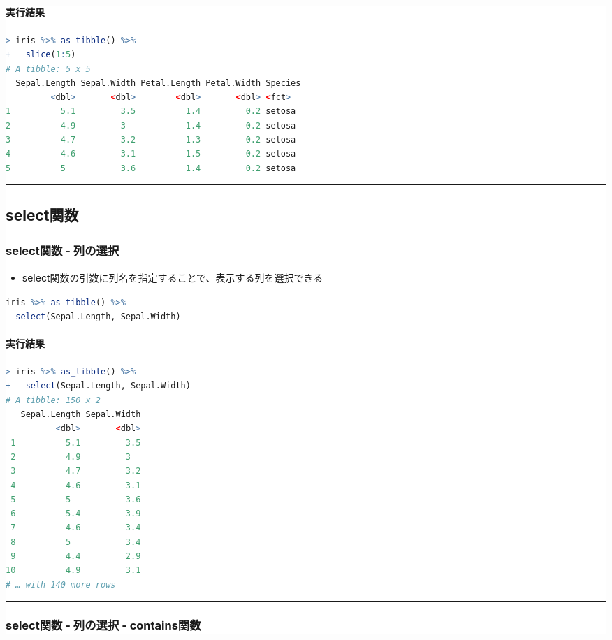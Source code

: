 #### 実行結果

```r
> iris %>% as_tibble() %>%
+   slice(1:5)
# A tibble: 5 x 5
  Sepal.Length Sepal.Width Petal.Length Petal.Width Species
         <dbl>       <dbl>        <dbl>       <dbl> <fct>  
1          5.1         3.5          1.4         0.2 setosa 
2          4.9         3            1.4         0.2 setosa 
3          4.7         3.2          1.3         0.2 setosa 
4          4.6         3.1          1.5         0.2 setosa 
5          5           3.6          1.4         0.2 setosa 
```

---




## select関数

### select関数 - 列の選択

* select関数の引数に列名を指定することで、表示する列を選択できる

```r
iris %>% as_tibble() %>%
  select(Sepal.Length, Sepal.Width)
```

#### 実行結果

```r
> iris %>% as_tibble() %>%
+   select(Sepal.Length, Sepal.Width)
# A tibble: 150 x 2
   Sepal.Length Sepal.Width
          <dbl>       <dbl>
 1          5.1         3.5
 2          4.9         3  
 3          4.7         3.2
 4          4.6         3.1
 5          5           3.6
 6          5.4         3.9
 7          4.6         3.4
 8          5           3.4
 9          4.4         2.9
10          4.9         3.1
# … with 140 more rows
```

---

### select関数 - 列の選択 - contains関数
